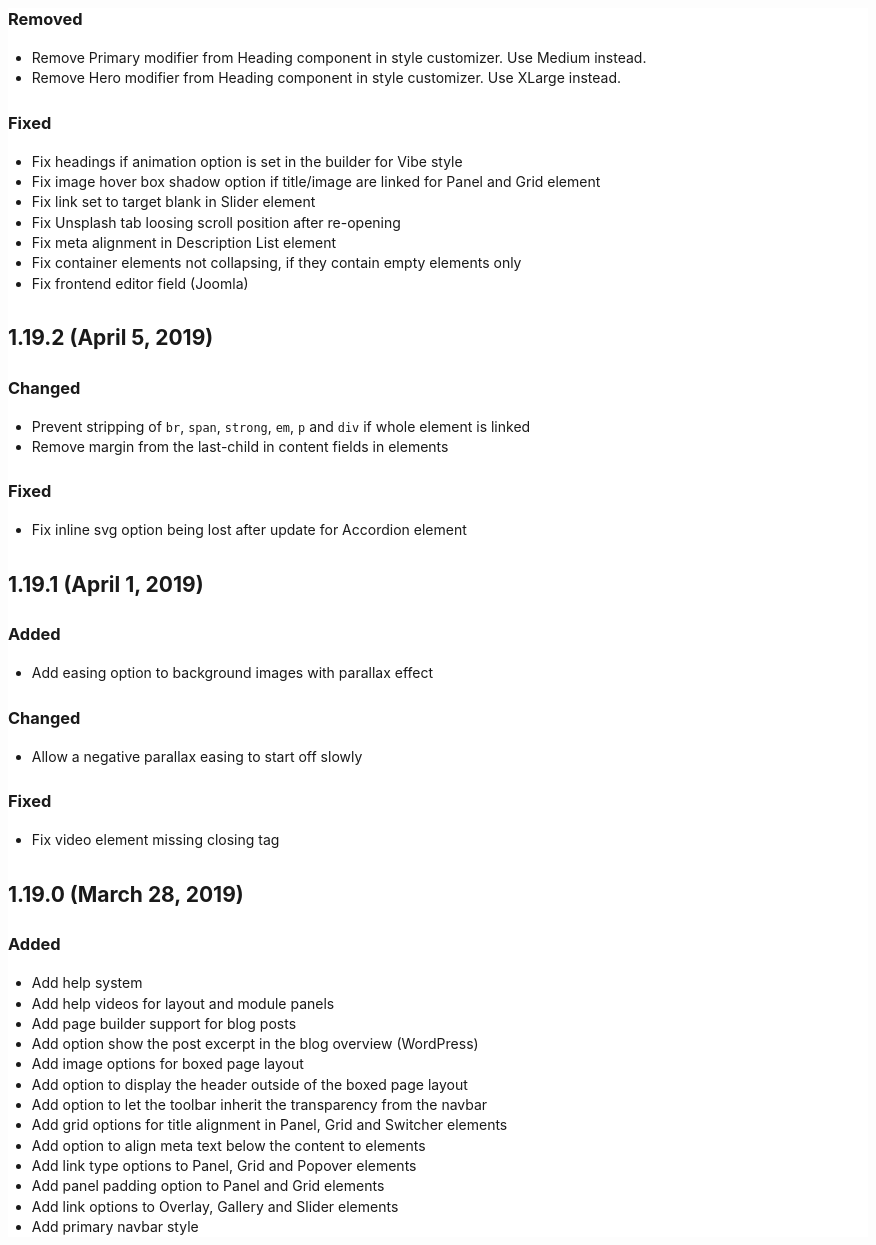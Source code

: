 ### Removed

- Remove Primary modifier from Heading component in style customizer. Use Medium instead.
- Remove Hero modifier from Heading component in style customizer. Use XLarge instead.

### Fixed

- Fix headings if animation option is set in the builder for Vibe style
- Fix image hover box shadow option if title/image are linked for Panel and Grid element
- Fix link set to target blank in Slider element
- Fix Unsplash tab loosing scroll position after re-opening
- Fix meta alignment in Description List element
- Fix container elements not collapsing, if they contain empty elements only
- Fix frontend editor field (Joomla)

## 1.19.2 (April 5, 2019)

### Changed

- Prevent stripping of `br`, `span`, `strong`, `em`, `p` and `div` if whole element is linked
- Remove margin from the last-child in content fields in elements

### Fixed

- Fix inline svg option being lost after update for Accordion element

## 1.19.1 (April 1, 2019)

### Added

- Add easing option to background images with parallax effect

### Changed

- Allow a negative parallax easing to start off slowly

### Fixed

- Fix video element missing closing tag

## 1.19.0 (March 28, 2019)

### Added

- Add help system
- Add help videos for layout and module panels
- Add page builder support for blog posts
- Add option show the post excerpt in the blog overview (WordPress)
- Add image options for boxed page layout
- Add option to display the header outside of the boxed page layout
- Add option to let the toolbar inherit the transparency from the navbar
- Add grid options for title alignment in Panel, Grid and Switcher elements
- Add option to align meta text below the content to elements
- Add link type options to Panel, Grid and Popover elements
- Add panel padding option to Panel and Grid elements
- Add link options to Overlay, Gallery and Slider elements
- Add primary navbar style
